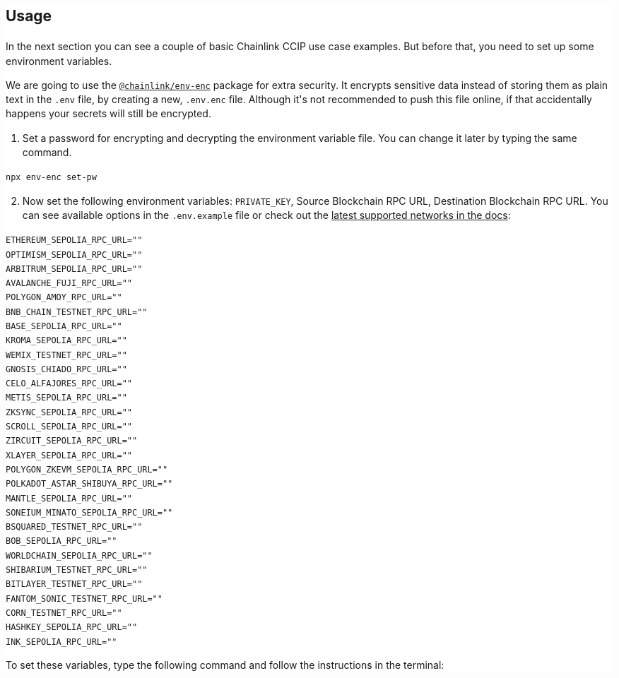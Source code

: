 ## Usage

In the next section you can see a couple of basic Chainlink CCIP use case examples. But before that, you need to set up some environment variables.

We are going to use the [`@chainlink/env-enc`](https://www.npmjs.com/package/@chainlink/env-enc) package for extra security. It encrypts sensitive data instead of storing them as plain text in the `.env` file, by creating a new, `.env.enc` file. Although it's not recommended to push this file online, if that accidentally happens your secrets will still be encrypted.

1. Set a password for encrypting and decrypting the environment variable file. You can change it later by typing the same command.

```shell
npx env-enc set-pw
```

2. Now set the following environment variables: `PRIVATE_KEY`, Source Blockchain RPC URL, Destination Blockchain RPC URL. You can see available options in the `.env.example` file or check out the [latest supported networks in the docs](https://docs.chain.link/ccip/supported-networks):

```shell
ETHEREUM_SEPOLIA_RPC_URL=""
OPTIMISM_SEPOLIA_RPC_URL=""
ARBITRUM_SEPOLIA_RPC_URL=""
AVALANCHE_FUJI_RPC_URL=""
POLYGON_AMOY_RPC_URL=""
BNB_CHAIN_TESTNET_RPC_URL=""
BASE_SEPOLIA_RPC_URL=""
KROMA_SEPOLIA_RPC_URL=""
WEMIX_TESTNET_RPC_URL=""
GNOSIS_CHIADO_RPC_URL=""
CELO_ALFAJORES_RPC_URL=""
METIS_SEPOLIA_RPC_URL=""
ZKSYNC_SEPOLIA_RPC_URL=""
SCROLL_SEPOLIA_RPC_URL=""
ZIRCUIT_SEPOLIA_RPC_URL=""
XLAYER_SEPOLIA_RPC_URL=""
POLYGON_ZKEVM_SEPOLIA_RPC_URL=""
POLKADOT_ASTAR_SHIBUYA_RPC_URL=""
MANTLE_SEPOLIA_RPC_URL=""
SONEIUM_MINATO_SEPOLIA_RPC_URL=""
BSQUARED_TESTNET_RPC_URL=""
BOB_SEPOLIA_RPC_URL=""
WORLDCHAIN_SEPOLIA_RPC_URL=""
SHIBARIUM_TESTNET_RPC_URL=""
BITLAYER_TESTNET_RPC_URL=""
FANTOM_SONIC_TESTNET_RPC_URL=""
CORN_TESTNET_RPC_URL=""
HASHKEY_SEPOLIA_RPC_URL=""
INK_SEPOLIA_RPC_URL=""
```

To set these variables, type the following command and follow the instructions in the terminal:
